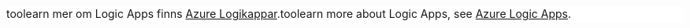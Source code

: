 <span data-ttu-id="3c58d-288">toolearn mer om Logic Apps finns [Azure Logikappar](../logic-apps/logic-apps-what-are-logic-apps.md).</span><span class="sxs-lookup"><span data-stu-id="3c58d-288">toolearn more about Logic Apps, see [Azure Logic Apps](../logic-apps/logic-apps-what-are-logic-apps.md).</span></span>

